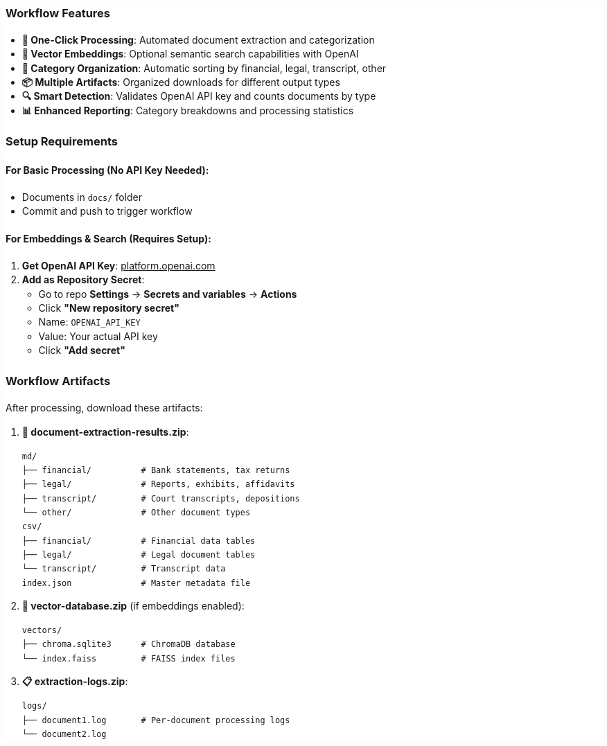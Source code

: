 ### Workflow Features

- **🚀 One-Click Processing**: Automated document extraction and categorization
- **🧠 Vector Embeddings**: Optional semantic search capabilities with OpenAI
- **📂 Category Organization**: Automatic sorting by financial, legal, transcript, other
- **📦 Multiple Artifacts**: Organized downloads for different output types
- **🔍 Smart Detection**: Validates OpenAI API key and counts documents by type
- **📊 Enhanced Reporting**: Category breakdowns and processing statistics

### Setup Requirements

#### For Basic Processing (No API Key Needed):
- Documents in `docs/` folder
- Commit and push to trigger workflow

#### For Embeddings & Search (Requires Setup):
1. **Get OpenAI API Key**: [platform.openai.com](https://platform.openai.com)
2. **Add as Repository Secret**:
   - Go to repo **Settings** → **Secrets and variables** → **Actions**
   - Click **"New repository secret"**
   - Name: `OPENAI_API_KEY`
   - Value: Your actual API key
   - Click **"Add secret"**

### Workflow Artifacts

After processing, download these artifacts:

1. **📁 document-extraction-results.zip**:
   ```
   md/
   ├── financial/          # Bank statements, tax returns
   ├── legal/              # Reports, exhibits, affidavits  
   ├── transcript/         # Court transcripts, depositions
   └── other/              # Other document types
   csv/
   ├── financial/          # Financial data tables
   ├── legal/              # Legal document tables
   └── transcript/         # Transcript data
   index.json              # Master metadata file
   ```

2. **🧠 vector-database.zip** (if embeddings enabled):
   ```
   vectors/
   ├── chroma.sqlite3      # ChromaDB database
   └── index.faiss         # FAISS index files
   ```

3. **📋 extraction-logs.zip**:
   ```
   logs/
   ├── document1.log       # Per-document processing logs
   └── document2.log
   ```
